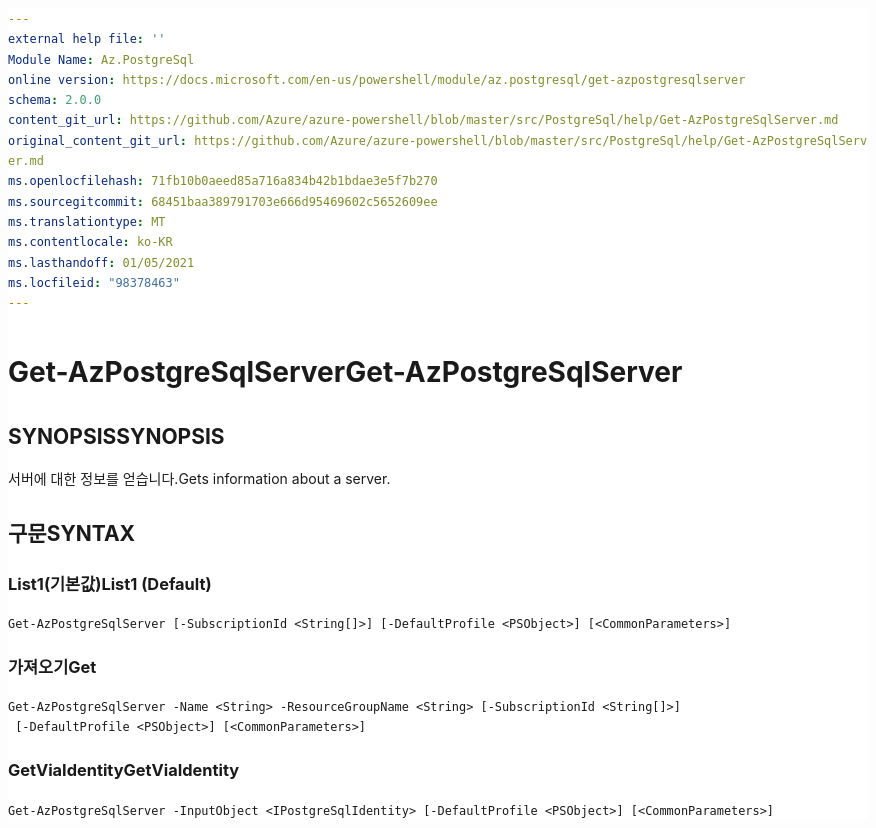 ```yaml
---
external help file: ''
Module Name: Az.PostgreSql
online version: https://docs.microsoft.com/en-us/powershell/module/az.postgresql/get-azpostgresqlserver
schema: 2.0.0
content_git_url: https://github.com/Azure/azure-powershell/blob/master/src/PostgreSql/help/Get-AzPostgreSqlServer.md
original_content_git_url: https://github.com/Azure/azure-powershell/blob/master/src/PostgreSql/help/Get-AzPostgreSqlServer.md
ms.openlocfilehash: 71fb10b0aeed85a716a834b42b1bdae3e5f7b270
ms.sourcegitcommit: 68451baa389791703e666d95469602c5652609ee
ms.translationtype: MT
ms.contentlocale: ko-KR
ms.lasthandoff: 01/05/2021
ms.locfileid: "98378463"
---
```

# <span data-ttu-id="89b87-101">Get-AzPostgreSqlServer</span><span class="sxs-lookup"><span data-stu-id="89b87-101">Get-AzPostgreSqlServer</span></span>

## <span data-ttu-id="89b87-102">SYNOPSIS</span><span class="sxs-lookup"><span data-stu-id="89b87-102">SYNOPSIS</span></span>
<span data-ttu-id="89b87-103">서버에 대한 정보를 얻습니다.</span><span class="sxs-lookup"><span data-stu-id="89b87-103">Gets information about a server.</span></span>

## <span data-ttu-id="89b87-104">구문</span><span class="sxs-lookup"><span data-stu-id="89b87-104">SYNTAX</span></span>

### <span data-ttu-id="89b87-105">List1(기본값)</span><span class="sxs-lookup"><span data-stu-id="89b87-105">List1 (Default)</span></span>
```
Get-AzPostgreSqlServer [-SubscriptionId <String[]>] [-DefaultProfile <PSObject>] [<CommonParameters>]
```

### <span data-ttu-id="89b87-106">가져오기</span><span class="sxs-lookup"><span data-stu-id="89b87-106">Get</span></span>
```
Get-AzPostgreSqlServer -Name <String> -ResourceGroupName <String> [-SubscriptionId <String[]>]
 [-DefaultProfile <PSObject>] [<CommonParameters>]
```

### <span data-ttu-id="89b87-107">GetViaIdentity</span><span class="sxs-lookup"><span data-stu-id="89b87-107">GetViaIdentity</span></span>
```
Get-AzPostgreSqlServer -InputObject <IPostgreSqlIdentity> [-DefaultProfile <PSObject>] [<CommonParameters>]
```

